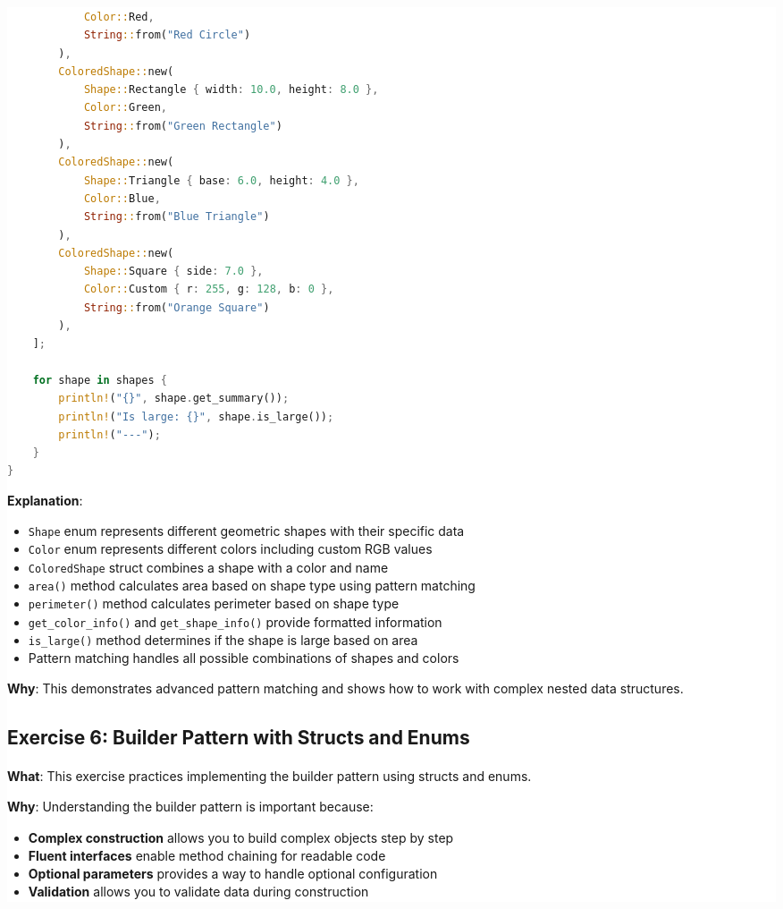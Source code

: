 ```rust
            Color::Red,
            String::from("Red Circle")
        ),
        ColoredShape::new(
            Shape::Rectangle { width: 10.0, height: 8.0 },
            Color::Green,
            String::from("Green Rectangle")
        ),
        ColoredShape::new(
            Shape::Triangle { base: 6.0, height: 4.0 },
            Color::Blue,
            String::from("Blue Triangle")
        ),
        ColoredShape::new(
            Shape::Square { side: 7.0 },
            Color::Custom { r: 255, g: 128, b: 0 },
            String::from("Orange Square")
        ),
    ];

    for shape in shapes {
        println!("{}", shape.get_summary());
        println!("Is large: {}", shape.is_large());
        println!("---");
    }
}
```

**Explanation**:

- `Shape` enum represents different geometric shapes with their specific data
- `Color` enum represents different colors including custom RGB values
- `ColoredShape` struct combines a shape with a color and name
- `area()` method calculates area based on shape type using pattern matching
- `perimeter()` method calculates perimeter based on shape type
- `get_color_info()` and `get_shape_info()` provide formatted information
- `is_large()` method determines if the shape is large based on area
- Pattern matching handles all possible combinations of shapes and colors

**Why**: This demonstrates advanced pattern matching and shows how to work with complex nested data structures.

## Exercise 6: Builder Pattern with Structs and Enums

**What**: This exercise practices implementing the builder pattern using structs and enums.

**Why**: Understanding the builder pattern is important because:

- **Complex construction** allows you to build complex objects step by step
- **Fluent interfaces** enable method chaining for readable code
- **Optional parameters** provides a way to handle optional configuration
- **Validation** allows you to validate data during construction
